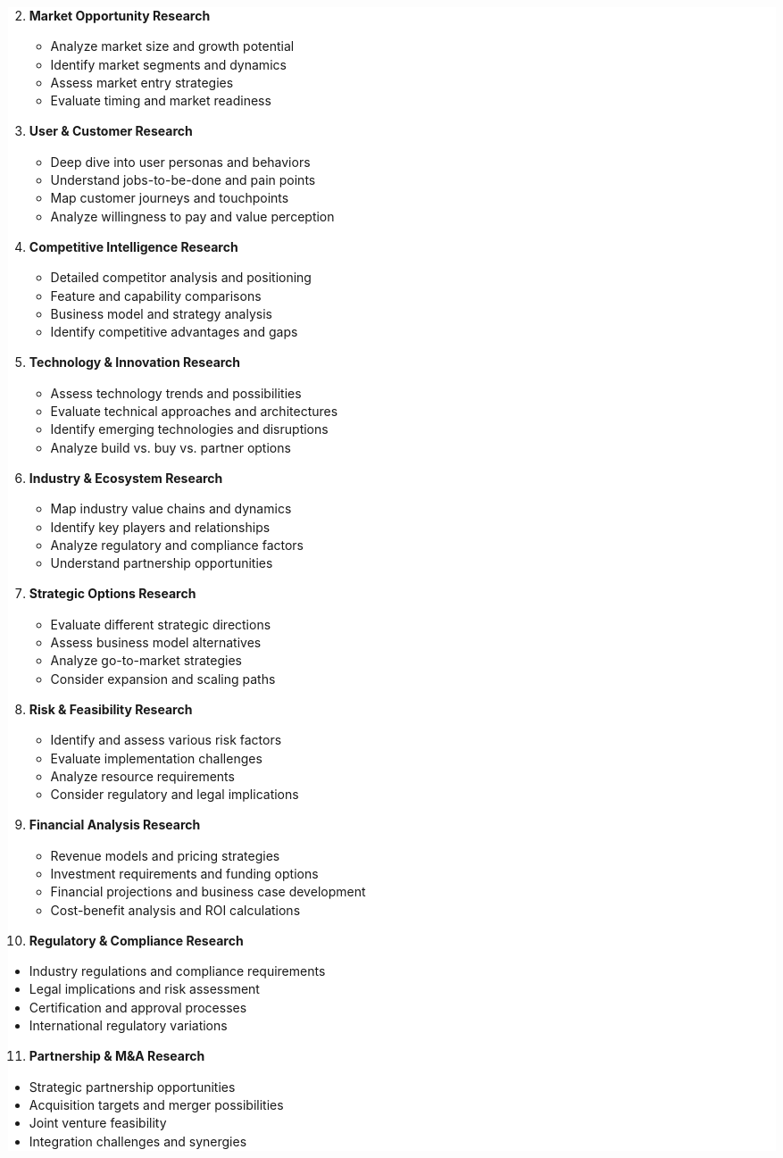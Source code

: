 2. **Market Opportunity Research**
   - Analyze market size and growth potential
   - Identify market segments and dynamics
   - Assess market entry strategies
   - Evaluate timing and market readiness

3. **User & Customer Research**
   - Deep dive into user personas and behaviors
   - Understand jobs-to-be-done and pain points
   - Map customer journeys and touchpoints
   - Analyze willingness to pay and value perception

4. **Competitive Intelligence Research**
   - Detailed competitor analysis and positioning
   - Feature and capability comparisons
   - Business model and strategy analysis
   - Identify competitive advantages and gaps

5. **Technology & Innovation Research**
   - Assess technology trends and possibilities
   - Evaluate technical approaches and architectures
   - Identify emerging technologies and disruptions
   - Analyze build vs. buy vs. partner options

6. **Industry & Ecosystem Research**
   - Map industry value chains and dynamics
   - Identify key players and relationships
   - Analyze regulatory and compliance factors
   - Understand partnership opportunities

7. **Strategic Options Research**
   - Evaluate different strategic directions
   - Assess business model alternatives
   - Analyze go-to-market strategies
   - Consider expansion and scaling paths

8. **Risk & Feasibility Research**
   - Identify and assess various risk factors
   - Evaluate implementation challenges
   - Analyze resource requirements
   - Consider regulatory and legal implications

9. **Financial Analysis Research**
   - Revenue models and pricing strategies
   - Investment requirements and funding options
   - Financial projections and business case development
   - Cost-benefit analysis and ROI calculations

10. **Regulatory & Compliance Research**
   - Industry regulations and compliance requirements
   - Legal implications and risk assessment
   - Certification and approval processes
   - International regulatory variations

11. **Partnership & M&A Research**
   - Strategic partnership opportunities
   - Acquisition targets and merger possibilities
   - Joint venture feasibility
   - Integration challenges and synergies
